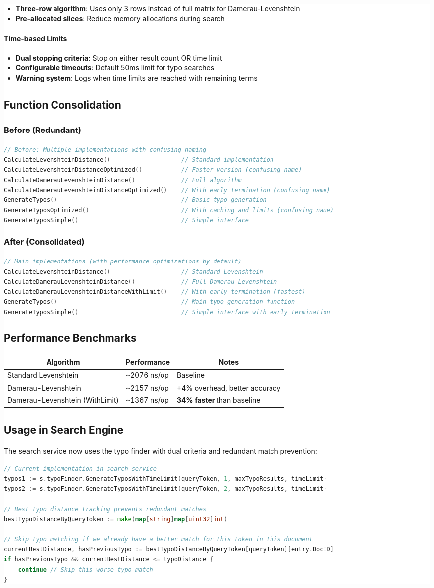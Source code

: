 - **Three-row algorithm**: Uses only 3 rows instead of full matrix for Damerau-Levenshtein
- **Pre-allocated slices**: Reduce memory allocations during search

#### Time-based Limits

- **Dual stopping criteria**: Stop on either result count OR time limit
- **Configurable timeouts**: Default 50ms limit for typo searches
- **Warning system**: Logs when time limits are reached with remaining terms

## Function Consolidation

### Before (Redundant)

```go
// Before: Multiple implementations with confusing naming
CalculateLevenshteinDistance()                    // Standard implementation
CalculateLevenshteinDistanceOptimized()           // Faster version (confusing name)
CalculateDamerauLevenshteinDistance()             // Full algorithm
CalculateDamerauLevenshteinDistanceOptimized()    // With early termination (confusing name)
GenerateTypos()                                   // Basic typo generation
GenerateTyposOptimized()                          // With caching and limits (confusing name)
GenerateTyposSimple()                             // Simple interface
```

### After (Consolidated)

```go
// Main implementations (with performance optimizations by default)
CalculateLevenshteinDistance()                    // Standard Levenshtein
CalculateDamerauLevenshteinDistance()             // Full Damerau-Levenshtein
CalculateDamerauLevenshteinDistanceWithLimit()    // With early termination (fastest)
GenerateTypos()                                   // Main typo generation function
GenerateTyposSimple()                             // Simple interface with early termination
```

## Performance Benchmarks

| Algorithm                       | Performance | Notes                         |
| ------------------------------- | ----------- | ----------------------------- |
| Standard Levenshtein            | ~2076 ns/op | Baseline                      |
| Damerau-Levenshtein             | ~2157 ns/op | +4% overhead, better accuracy |
| Damerau-Levenshtein (WithLimit) | ~1367 ns/op | **34% faster** than baseline  |

## Usage in Search Engine

The search service now uses the typo finder with dual criteria and redundant match prevention:

```go
// Current implementation in search service
typos1 := s.typoFinder.GenerateTyposWithTimeLimit(queryToken, 1, maxTypoResults, timeLimit)
typos2 := s.typoFinder.GenerateTyposWithTimeLimit(queryToken, 2, maxTypoResults, timeLimit)

// Best typo distance tracking prevents redundant matches
bestTypoDistanceByQueryToken := make(map[string]map[uint32]int)

// Skip typo matching if we already have a better match for this token in this document
currentBestDistance, hasPreviousTypo := bestTypoDistanceByQueryToken[queryToken][entry.DocID]
if hasPreviousTypo && currentBestDistance <= typoDistance {
    continue // Skip this worse typo match
}
```
